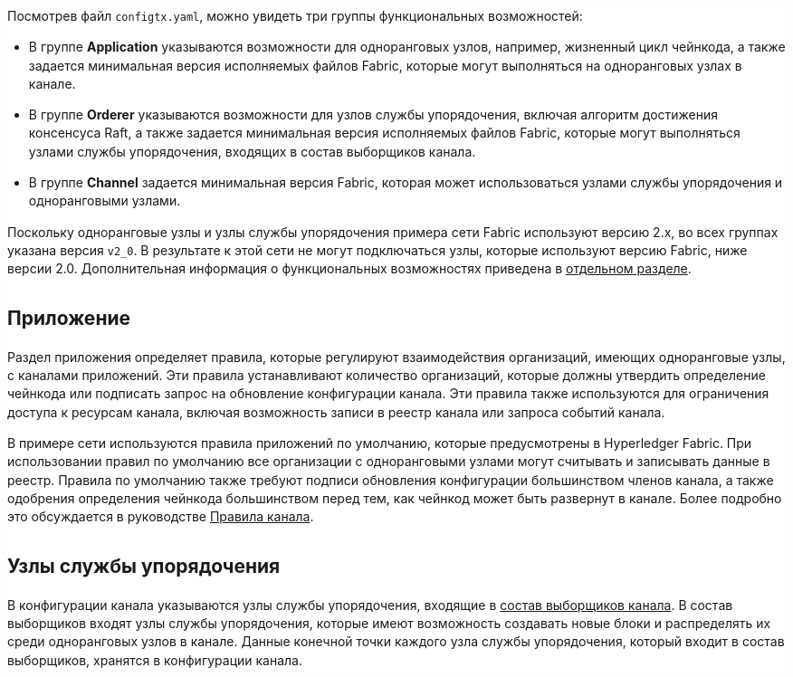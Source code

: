 Посмотрев файл `configtx.yaml`, можно увидеть три группы функциональных возможностей:

- В группе **Application** указываются возможности для одноранговых узлов, например, жизненный цикл чейнкода,
  а также задается минимальная версия исполняемых файлов Fabric, которые могут выполняться на одноранговых узлах в канале.

- В группе **Orderer** указываются возможности для узлов службы упорядочения, включая алгоритм достижения консенсуса
  Raft, а также задается минимальная версия исполняемых файлов Fabric, которые могут выполняться узлами службы
  упорядочения, входящих в состав выборщиков канала.

- В группе **Channel** задается минимальная версия Fabric, которая может использоваться узлами службы упорядочения и одноранговыми узлами.

Поскольку одноранговые узлы и узлы службы упорядочения примера сети Fabric используют версию 2.x, во всех группах 
указана версия `v2_0`. В результате к этой сети не могут подключаться узлы, которые используют версию Fabric, 
ниже версии 2.0. Дополнительная информация о функциональных возможностях приведена в [отдельном разделе](../capabilities_concept.html).  

## Приложение

Раздел приложения определяет правила, которые регулируют взаимодействия организаций, имеющих одноранговые узлы,
с каналами приложений. Эти правила устанавливают количество организаций, которые должны утвердить определение чейнкода
или подписать запрос на обновление конфигурации канала. Эти правила также используются для ограничения доступа к
ресурсам канала, включая возможность записи в реестр канала или запроса событий канала.

В примере сети используются правила приложений по умолчанию, которые предусмотрены в Hyperledger Fabric. При
использовании правил по умолчанию все организации с одноранговыми узлами могут считывать и записывать данные в реестр.
Правила по умолчанию также требуют подписи обновления конфигурации большинством членов канала, а также одобрения 
определения чейнкода большинством перед тем, как чейнкод может быть развернут в канале. Более подробно это обсуждается 
в руководстве [Правила канала](channel_policies.html).

## Узлы службы упорядочения

В конфигурации канала указываются узлы службы упорядочения, входящие в [состав выборщиков канала](../glossary.html#consenter-set). 
В состав выборщиков входят узлы службы упорядочения, которые имеют возможность создавать новые блоки и распределять их
среди одноранговых узлов в канале. Данные конечной точки каждого узла службы упорядочения, который входит в состав
выборщиков, хранятся в конфигурации канала.
